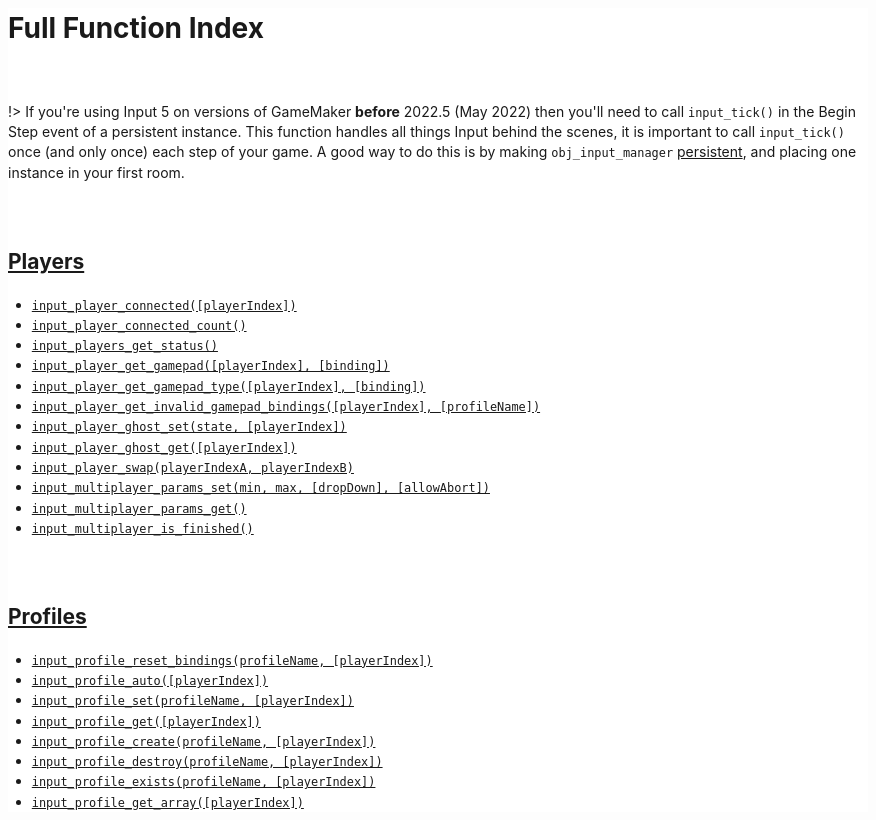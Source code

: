 # Full Function Index

&nbsp;

!> If you're using Input 5 on versions of GameMaker **before** 2022.5 (May 2022) then you'll need to call `input_tick()` in the Begin Step event of a persistent instance. This function handles all things Input behind the scenes, it is important to call `input_tick()` once (and only once) each step of your game. A good way to do this is by making `obj_input_manager` [persistent](https://manual.yoyogames.com/#t=The_Asset_Editors%2FObjects.htm), and placing one instance in your first room.

&nbsp;

## [Players](Functions-(Players))

- [`input_player_connected([playerIndex])`](Functions-(Players)?id=input_player_connectedplayerindex)
- [`input_player_connected_count()`](Functions-(Players)?id=input_players_connected)
- [`input_players_get_status()`](Functions-(Players)#input_players_get_status)
- [`input_player_get_gamepad([playerIndex], [binding])`](Functions-(Players)#input_player_get_gamepadplayerindex-binding)
- [`input_player_get_gamepad_type([playerIndex], [binding])`](Functions-(Players)#input_player_get_gamepad_typeplayerindex-binding)
- [`input_player_get_invalid_gamepad_bindings([playerIndex], [profileName])`](Functions-(Players)?id=input_player_get_invalid_gamepad_bindingsplayerindex)
- [`input_player_ghost_set(state, [playerIndex])`](Functions-(Players)?id=input_player_ghost_setstate-playerindex)
- [`input_player_ghost_get([playerIndex])`](Functions-(Players)?id=input_player_ghost_getplayerindex)
- [`input_player_swap(playerIndexA, playerIndexB)`](Functions-(Players)?id=input_player_swapplayerindexa-playerindexb)
- [`input_multiplayer_params_set(min, max, [dropDown], [allowAbort])`](Functions-(Players)?id=input_multiplayer_params_setmin-max-dropdown-allowabort)
- [`input_multiplayer_params_get()`](Functions-(Players)?id=input_multiplayer_params_get)
- [`input_multiplayer_is_finished()`](Functions-(Players)?id=input_multiplayer_is_finished)

&nbsp;

## [Profiles](Functions-(Profiles))

- [`input_profile_reset_bindings(profileName, [playerIndex])`](Functions-(Profiles)?id=input_profile_reset_bindingsprofilename-playerindex)
- [`input_profile_auto([playerIndex])`](Functions-(Profiles)?id=input_profile_autoplayerindex)
- [`input_profile_set(profileName, [playerIndex])`](Functions-(Profiles)?id=input_profile_setprofilename-playerindex)
- [`input_profile_get([playerIndex])`](Functions-(Profiles)?id=input_profile_getplayerindex)
- [`input_profile_create(profileName, [playerIndex])`](Functions-(Profiles)?id=input_profile_createprofilename-playerindex)
- [`input_profile_destroy(profileName, [playerIndex])`](Functions-(Profiles)?id=input_profile_destroyprofilename-playerindex)
- [`input_profile_exists(profileName, [playerIndex])`](Functions-(Profiles)?id=input_profile_existsprofilename-playerindex)
- [`input_profile_get_array([playerIndex])`](Functions-(Profiles)?id=input_profile_get_arrayplayerindex)
